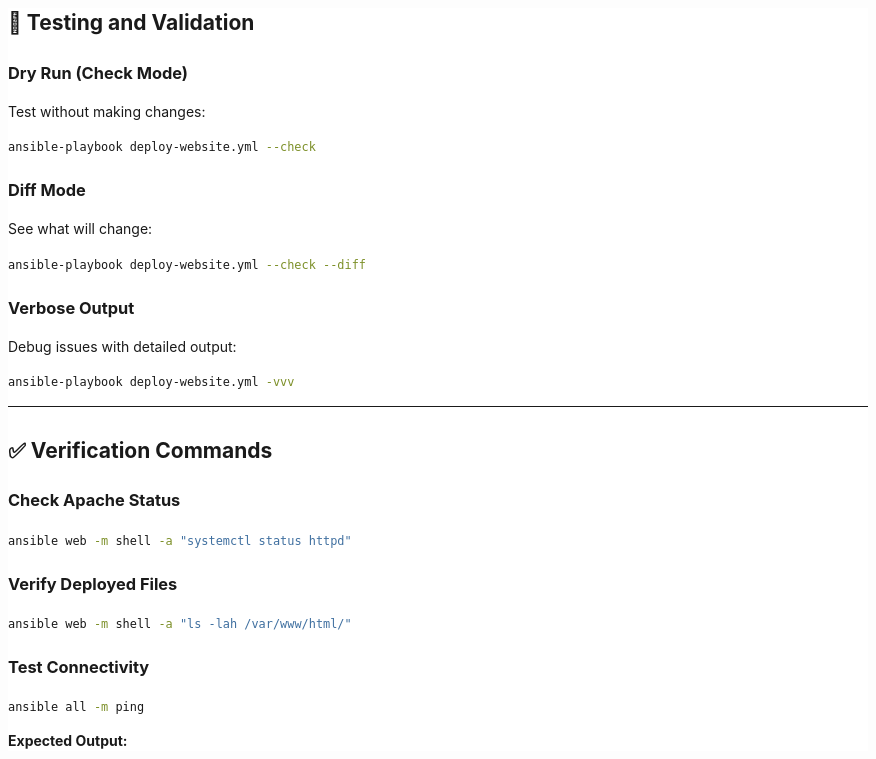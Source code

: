 
## 🧪 Testing and Validation

### **Dry Run** (Check Mode)
Test without making changes:
```bash
ansible-playbook deploy-website.yml --check
```

### **Diff Mode**
See what will change:
```bash
ansible-playbook deploy-website.yml --check --diff
```

### **Verbose Output**
Debug issues with detailed output:
```bash
ansible-playbook deploy-website.yml -vvv
```

---

## ✅ Verification Commands

### **Check Apache Status**
```bash
ansible web -m shell -a "systemctl status httpd"
```

### **Verify Deployed Files**
```bash
ansible web -m shell -a "ls -lah /var/www/html/"
```

### **Test Connectivity**
```bash
ansible all -m ping
```

**Expected Output:**
